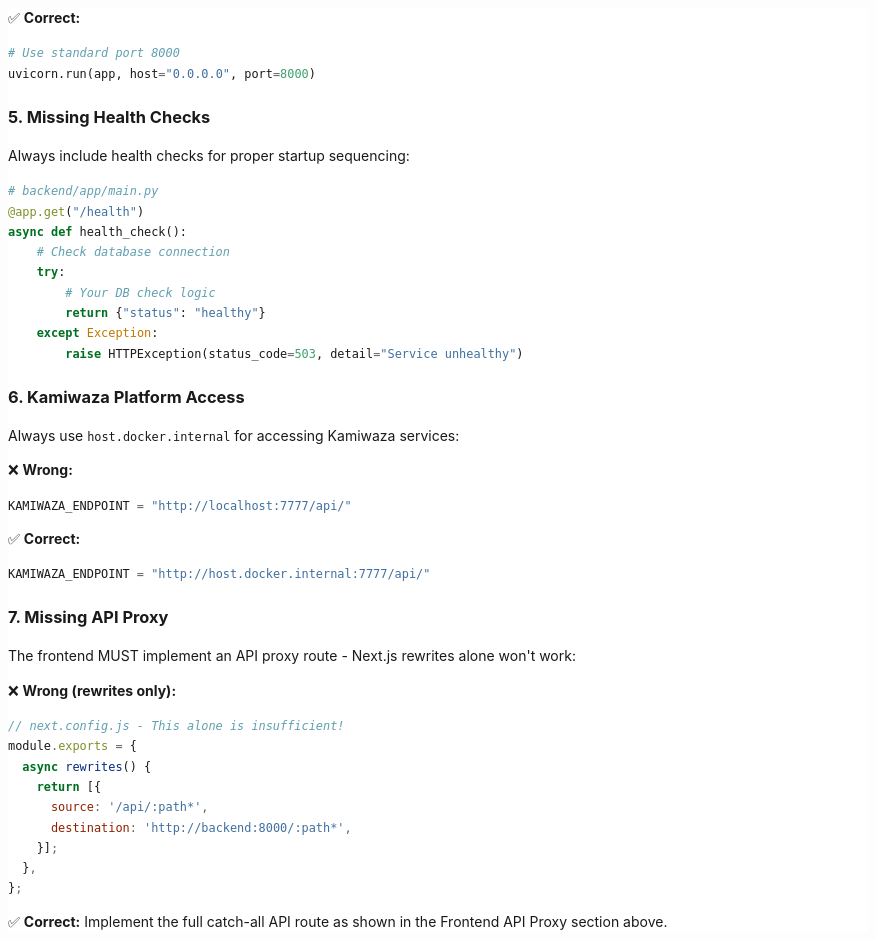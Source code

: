 ✅ **Correct:**
```python
# Use standard port 8000
uvicorn.run(app, host="0.0.0.0", port=8000)
```

### 5. Missing Health Checks

Always include health checks for proper startup sequencing:

```python
# backend/app/main.py
@app.get("/health")
async def health_check():
    # Check database connection
    try:
        # Your DB check logic
        return {"status": "healthy"}
    except Exception:
        raise HTTPException(status_code=503, detail="Service unhealthy")
```

### 6. Kamiwaza Platform Access

Always use `host.docker.internal` for accessing Kamiwaza services:

❌ **Wrong:**
```python
KAMIWAZA_ENDPOINT = "http://localhost:7777/api/"
```

✅ **Correct:**
```python
KAMIWAZA_ENDPOINT = "http://host.docker.internal:7777/api/"
```

### 7. Missing API Proxy

The frontend MUST implement an API proxy route - Next.js rewrites alone won't work:

❌ **Wrong (rewrites only):**
```javascript
// next.config.js - This alone is insufficient!
module.exports = {
  async rewrites() {
    return [{
      source: '/api/:path*',
      destination: 'http://backend:8000/:path*',
    }];
  },
};
```

✅ **Correct:**
Implement the full catch-all API route as shown in the Frontend API Proxy section above.

